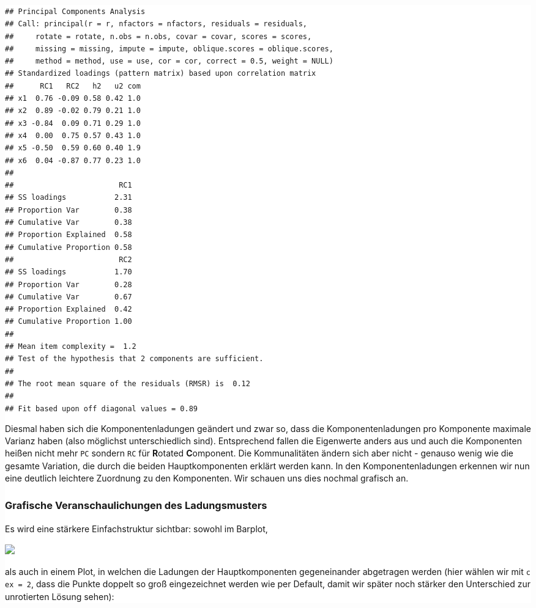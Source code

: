 ```
## Principal Components Analysis
## Call: principal(r = r, nfactors = nfactors, residuals = residuals, 
##     rotate = rotate, n.obs = n.obs, covar = covar, scores = scores, 
##     missing = missing, impute = impute, oblique.scores = oblique.scores, 
##     method = method, use = use, cor = cor, correct = 0.5, weight = NULL)
## Standardized loadings (pattern matrix) based upon correlation matrix
##      RC1   RC2   h2   u2 com
## x1  0.76 -0.09 0.58 0.42 1.0
## x2  0.89 -0.02 0.79 0.21 1.0
## x3 -0.84  0.09 0.71 0.29 1.0
## x4  0.00  0.75 0.57 0.43 1.0
## x5 -0.50  0.59 0.60 0.40 1.9
## x6  0.04 -0.87 0.77 0.23 1.0
## 
##                        RC1
## SS loadings           2.31
## Proportion Var        0.38
## Cumulative Var        0.38
## Proportion Explained  0.58
## Cumulative Proportion 0.58
##                        RC2
## SS loadings           1.70
## Proportion Var        0.28
## Cumulative Var        0.67
## Proportion Explained  0.42
## Cumulative Proportion 1.00
## 
## Mean item complexity =  1.2
## Test of the hypothesis that 2 components are sufficient.
## 
## The root mean square of the residuals (RMSR) is  0.12 
## 
## Fit based upon off diagonal values = 0.89
```

Diesmal haben sich die Komponentenladungen geändert und zwar so, dass die Komponentenladungen pro Komponente maximale Varianz haben (also möglichst unterschiedlich sind). Entsprechend fallen die Eigenwerte anders aus und auch die Komponenten heißen nicht mehr `PC` sondern `RC` für **R**otated **C**omponent. Die Kommunalitäten ändern sich aber nicht - genauso wenig wie die gesamte Variation, die durch die beiden Hauptkomponenten erklärt werden kann. In den Komponentenladungen erkennen wir nun eine deutlich leichtere Zuordnung zu den Komponenten. Wir schauen uns dies nochmal grafisch an.

### Grafische Veranschaulichungen des Ladungsmusters

Es wird eine stärkere Einfachstruktur sichtbar: sowohl im Barplot,

![](/pca_files/unnamed-chunk-31-1.png)

als auch in einem Plot, in welchen die Ladungen der Hauptkomponenten gegeneinander abgetragen werden (hier wählen wir mit `cex = 2`, dass die Punkte doppelt so groß eingezeichnet werden wie per Default, damit wir später noch stärker den Unterschied zur unrotierten Lösung sehen):
